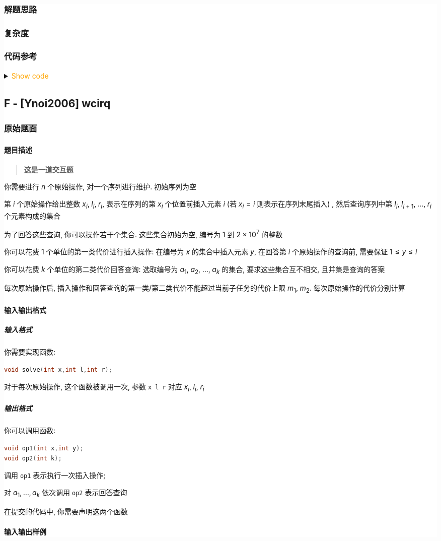 ### 解题思路

### 复杂度

### 代码参考

<details><summary><font color='orange'>Show code</font></summary></details>

## F - [Ynoi2006] wcirq

### 原始题面

#### 题目描述

> **这是一道交互题**

你需要进行 $n$ 个原始操作, 对一个序列进行维护. 初始序列为空

第 $i$ 个原始操作给出整数 $x_i,\;l_i,\;r_i$, 表示在序列的第 $x_i$ 个位置前插入元素 $i$ (若 $x_i=i$ 则表示在序列末尾插入) , 然后查询序列中第 $l_i,\;l_{i+1},\;\dots,\;r_i$ 个元素构成的集合

为了回答这些查询, 你可以操作若干个集合. 这些集合初始为空, 编号为 $1$ 到 $2\times 10^7$ 的整数

你可以花费 $1$ 个单位的第一类代价进行插入操作: 在编号为 $x$ 的集合中插入元素 $y$, 在回答第 $i$ 个原始操作的查询前, 需要保证 $1\le y\le i$

你可以花费 $k$ 个单位的第二类代价回答查询: 选取编号为 $a_1,\;a_2,\;\dots,\;a_k$ 的集合, 要求这些集合互不相交, 且并集是查询的答案

每次原始操作后, 插入操作和回答查询的第一类/第二类代价不能超过当前子任务的代价上限 $m_1,\;m_2$. 每次原始操作的代价分别计算

#### 输入输出格式

##### 输入格式

你需要实现函数:

```cpp
void solve(int x,int l,int r);
```

对于每次原始操作, 这个函数被调用一次, 参数 `x l r` 对应 $x_i,\;l_i,\;r_i$

##### 输出格式

你可以调用函数:

```cpp
void op1(int x,int y);
void op2(int k);
```

调用 `op1` 表示执行一次插入操作;

对 $a_1,\dots,a_k$ 依次调用 `op2` 表示回答查询

在提交的代码中, 你需要声明这两个函数

#### 输入输出样例


[^1]: 打\*的是还没写题解的题